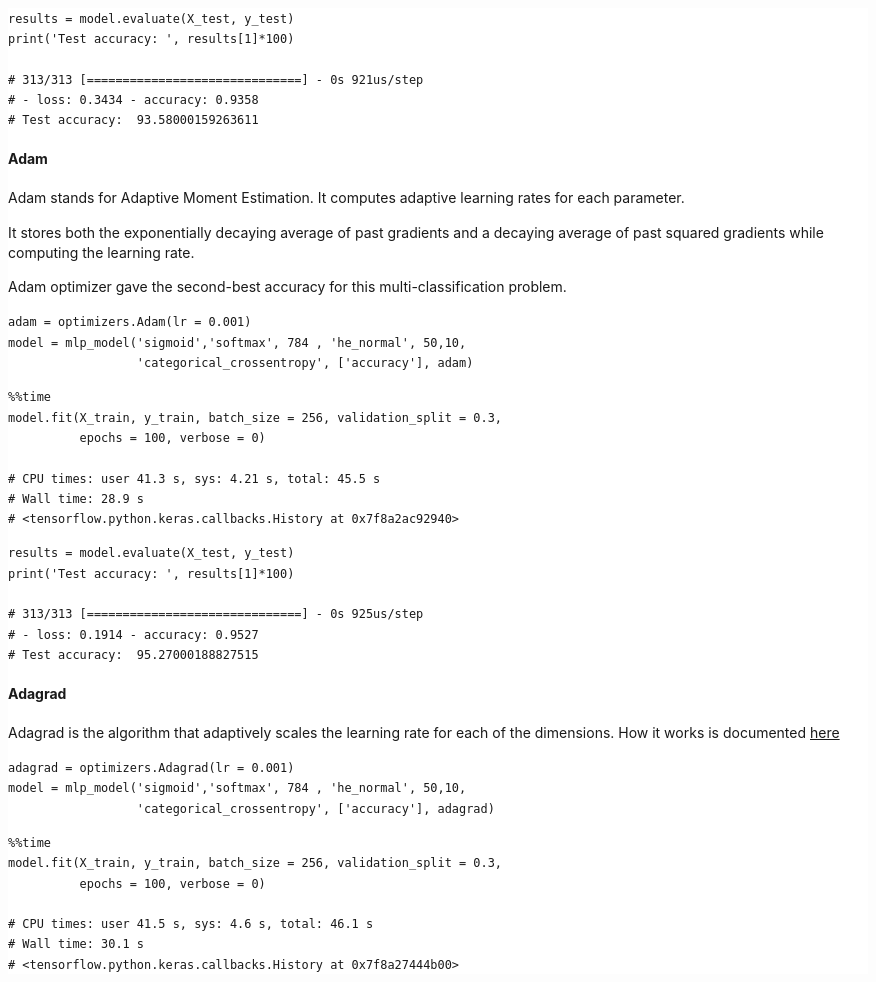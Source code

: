 ```
results = model.evaluate(X_test, y_test)
print('Test accuracy: ', results[1]*100)

# 313/313 [==============================] - 0s 921us/step 
# - loss: 0.3434 - accuracy: 0.9358
# Test accuracy:  93.58000159263611
```

#### Adam

Adam stands for Adaptive Moment Estimation. It computes adaptive learning rates for each parameter.

It stores both the exponentially decaying average of past gradients and a decaying average of past squared gradients while computing the learning rate.

Adam optimizer gave the second-best accuracy for this multi-classification problem.

```
adam = optimizers.Adam(lr = 0.001)
model = mlp_model('sigmoid','softmax', 784 , 'he_normal', 50,10, 
                  'categorical_crossentropy', ['accuracy'], adam)
```

```
%%time
model.fit(X_train, y_train, batch_size = 256, validation_split = 0.3,
          epochs = 100, verbose = 0)

# CPU times: user 41.3 s, sys: 4.21 s, total: 45.5 s
# Wall time: 28.9 s
# <tensorflow.python.keras.callbacks.History at 0x7f8a2ac92940>
```

```
results = model.evaluate(X_test, y_test)
print('Test accuracy: ', results[1]*100)

# 313/313 [==============================] - 0s 925us/step 
# - loss: 0.1914 - accuracy: 0.9527
# Test accuracy:  95.27000188827515
```

#### Adagrad

Adagrad is the algorithm that adaptively scales the learning rate for each of the dimensions. How it works is documented [here](https://medium.com/konvergen/an-introduction-to-adagrad-f130ae871827)

```
adagrad = optimizers.Adagrad(lr = 0.001)
model = mlp_model('sigmoid','softmax', 784 , 'he_normal', 50,10, 
                  'categorical_crossentropy', ['accuracy'], adagrad)
```

```
%%time
model.fit(X_train, y_train, batch_size = 256, validation_split = 0.3, 
          epochs = 100, verbose = 0)

# CPU times: user 41.5 s, sys: 4.6 s, total: 46.1 s
# Wall time: 30.1 s
# <tensorflow.python.keras.callbacks.History at 0x7f8a27444b00>
```
